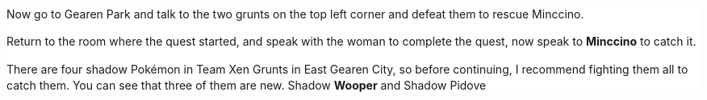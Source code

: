 Now go to Gearen Park and talk to the two grunts on the top left corner
and defeat them to rescue Minccino.

Return to the room where the quest started, and speak with the woman to
complete the quest, now speak to **Minccino** to catch it.

There are four shadow Pokémon in Team Xen Grunts in East Gearen City, so
before continuing, I recommend fighting them all to catch them. You can
see that three of them are new. Shadow **Wooper** and Shadow Pidove
